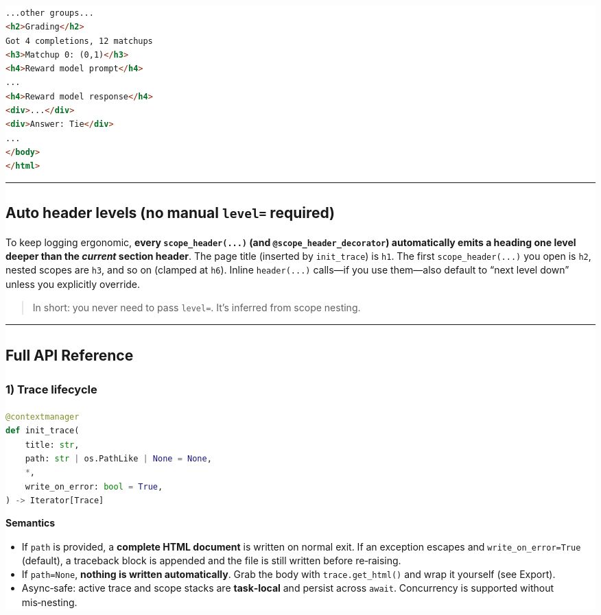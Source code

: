 ```html
...other groups...
<h2>Grading</h2>
Got 4 completions, 12 matchups
<h3>Matchup 0: (0,1)</h3>
<h4>Reward model prompt</h4>
...
<h4>Reward model response</h4>
<div>...</div>
<div>Answer: Tie</div>
...
</body>
</html>

```

---

## Auto header levels (no manual `level=` required)

To keep logging ergonomic, **every `scope_header(...)` (and `@scope_header_decorator`) automatically emits a heading one level deeper than the *current* section header**. The page title (inserted by `init_trace`) is `h1`. The first `scope_header(...)` you open is `h2`, nested scopes are `h3`, and so on (clamped at `h6`). Inline `header(...)` calls—if you use them—also default to “next level down” unless you explicitly override.

> In short: you never need to pass `level=`. It’s inferred from scope nesting.

---

## Full API Reference

### 1) Trace lifecycle

```python
@contextmanager
def init_trace(
    title: str,
    path: str | os.PathLike | None = None,
    *,
    write_on_error: bool = True,
) -> Iterator[Trace]
```

**Semantics**

* If `path` is provided, a **complete HTML document** is written on normal exit. If an exception escapes and `write_on_error=True` (default), a traceback block is appended and the file is still written before re‑raising.
* If `path=None`, **nothing is written automatically**. Grab the body with `trace.get_html()` and wrap it yourself (see Export).
* Async‑safe: active trace and scope stacks are **task‑local** and persist across `await`. Concurrency is supported without mis‑nesting.
